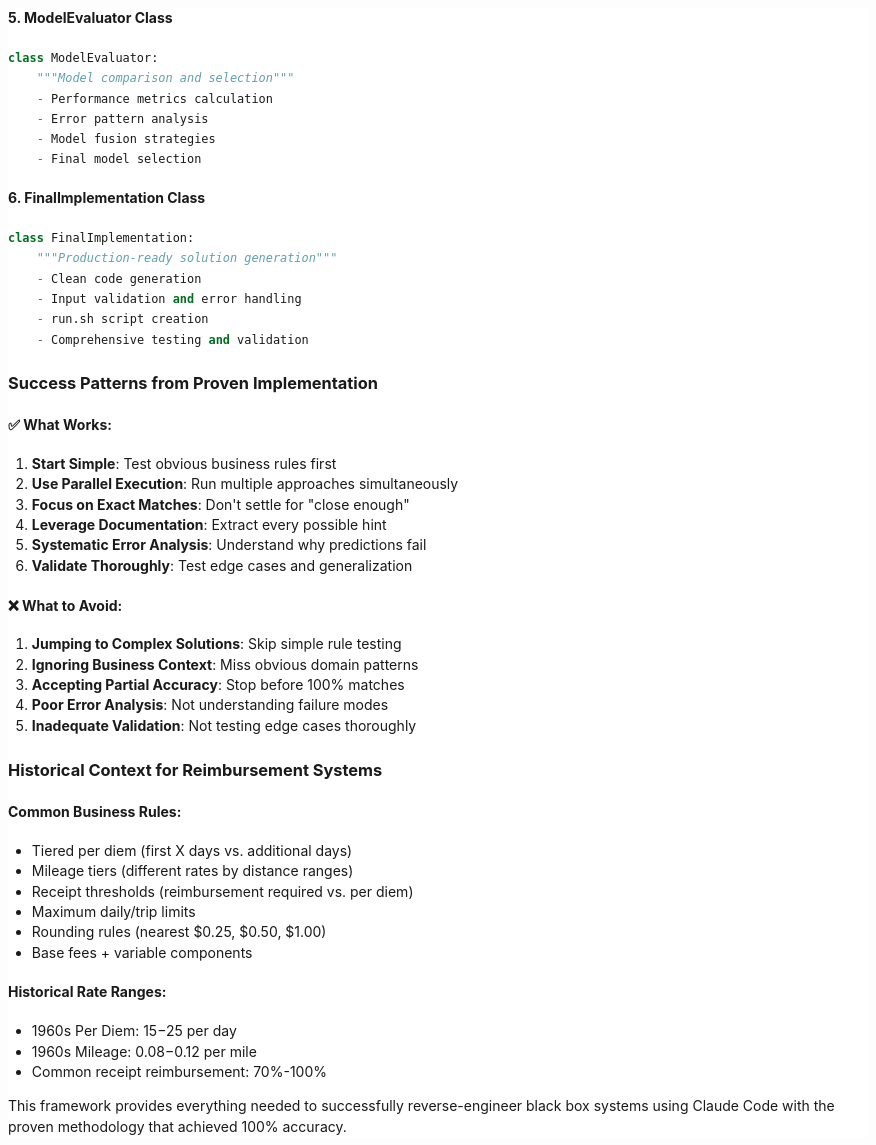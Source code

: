 #### 5. ModelEvaluator Class
```python
class ModelEvaluator:
    """Model comparison and selection"""
    - Performance metrics calculation
    - Error pattern analysis
    - Model fusion strategies
    - Final model selection
```

#### 6. FinalImplementation Class
```python
class FinalImplementation:
    """Production-ready solution generation"""
    - Clean code generation
    - Input validation and error handling
    - run.sh script creation
    - Comprehensive testing and validation
```

### Success Patterns from Proven Implementation

#### ✅ What Works:
1. **Start Simple**: Test obvious business rules first
2. **Use Parallel Execution**: Run multiple approaches simultaneously  
3. **Focus on Exact Matches**: Don't settle for "close enough"
4. **Leverage Documentation**: Extract every possible hint
5. **Systematic Error Analysis**: Understand why predictions fail
6. **Validate Thoroughly**: Test edge cases and generalization

#### ❌ What to Avoid:
1. **Jumping to Complex Solutions**: Skip simple rule testing
2. **Ignoring Business Context**: Miss obvious domain patterns
3. **Accepting Partial Accuracy**: Stop before 100% matches
4. **Poor Error Analysis**: Not understanding failure modes
5. **Inadequate Validation**: Not testing edge cases thoroughly

### Historical Context for Reimbursement Systems

#### Common Business Rules:
- Tiered per diem (first X days vs. additional days)
- Mileage tiers (different rates by distance ranges)
- Receipt thresholds (reimbursement required vs. per diem)
- Maximum daily/trip limits
- Rounding rules (nearest $0.25, $0.50, $1.00)
- Base fees + variable components

#### Historical Rate Ranges:
- 1960s Per Diem: $15-$25 per day
- 1960s Mileage: $0.08-$0.12 per mile
- Common receipt reimbursement: 70%-100%

This framework provides everything needed to successfully reverse-engineer black box systems using Claude Code with the proven methodology that achieved 100% accuracy.